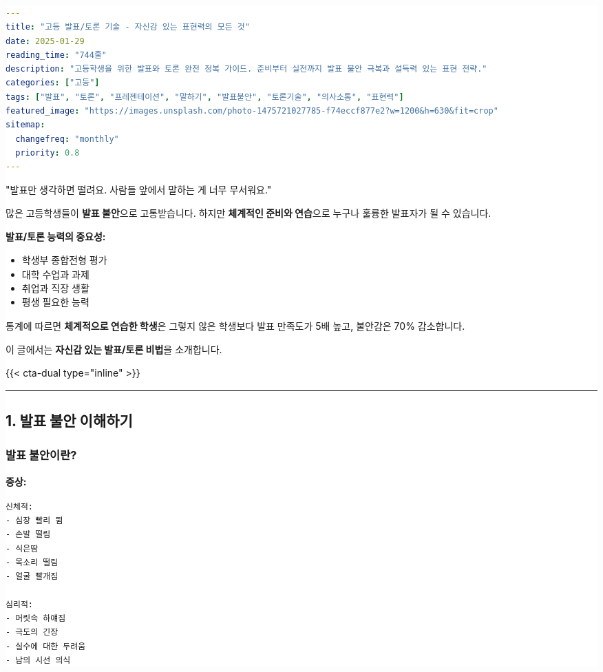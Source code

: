 ```yaml
---
title: "고등 발표/토론 기술 - 자신감 있는 표현력의 모든 것"
date: 2025-01-29
reading_time: "744줄"
description: "고등학생을 위한 발표와 토론 완전 정복 가이드. 준비부터 실전까지 발표 불안 극복과 설득력 있는 표현 전략."
categories: ["고등"]
tags: ["발표", "토론", "프레젠테이션", "말하기", "발표불안", "토론기술", "의사소통", "표현력"]
featured_image: "https://images.unsplash.com/photo-1475721027785-f74eccf877e2?w=1200&h=630&fit=crop"
sitemap:
  changefreq: "monthly"
  priority: 0.8
---
```


"발표만 생각하면 떨려요. 사람들 앞에서 말하는 게 너무 무서워요."

많은 고등학생들이 **발표 불안**으로 고통받습니다. 하지만 **체계적인 준비와 연습**으로 누구나 훌륭한 발표자가 될 수 있습니다.

**발표/토론 능력의 중요성:**
- 학생부 종합전형 평가
- 대학 수업과 과제
- 취업과 직장 생활
- 평생 필요한 능력

통계에 따르면 **체계적으로 연습한 학생**은 그렇지 않은 학생보다 발표 만족도가 5배 높고, 불안감은 70% 감소합니다.

이 글에서는 **자신감 있는 발표/토론 비법**을 소개합니다.

{{< cta-dual type="inline" >}}

---

## 1. 발표 불안 이해하기

### 발표 불안이란?

**증상:**

```
신체적:
- 심장 빨리 뜀
- 손발 떨림
- 식은땀
- 목소리 떨림
- 얼굴 빨개짐

심리적:
- 머릿속 하얘짐
- 극도의 긴장
- 실수에 대한 두려움
- 남의 시선 의식
```
